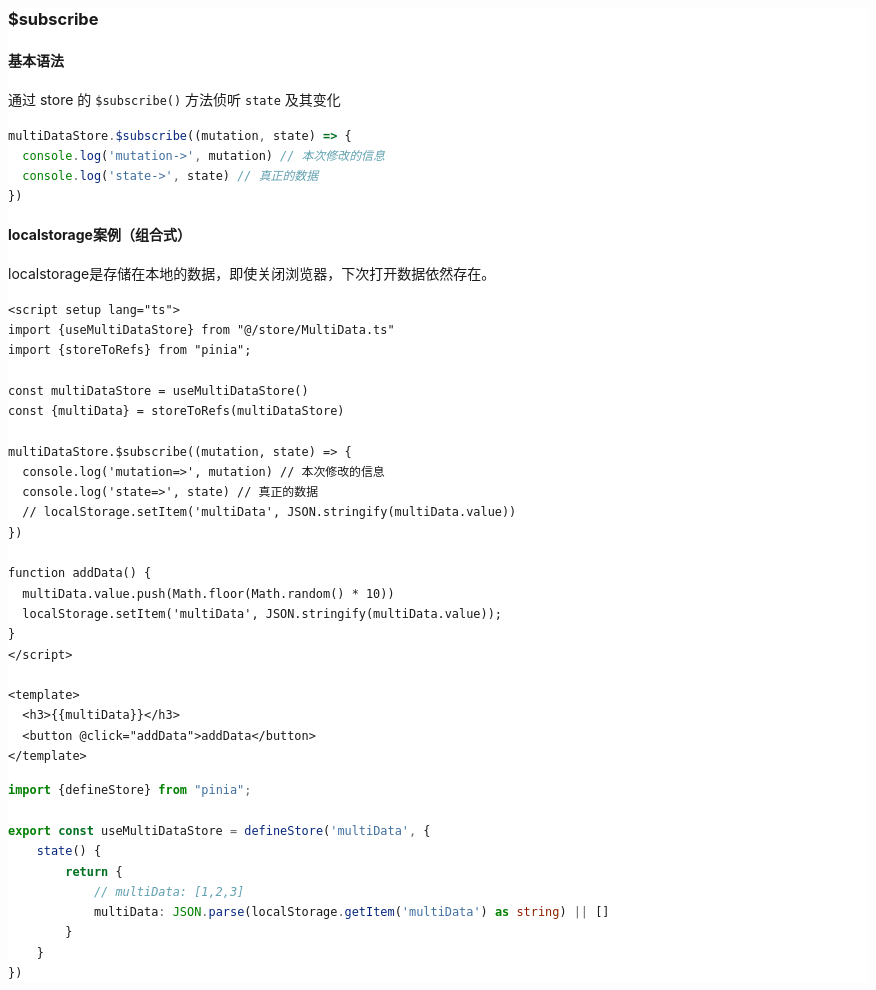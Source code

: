 ### $subscribe

#### 基本语法

通过 store 的 `$subscribe()` 方法侦听 `state` 及其变化

```typescript
multiDataStore.$subscribe((mutation, state) => {
  console.log('mutation->', mutation) // 本次修改的信息
  console.log('state->', state) // 真正的数据
})
```

#### localstorage案例（组合式）

localstorage是存储在本地的数据，即使关闭浏览器，下次打开数据依然存在。

```vue
<script setup lang="ts">
import {useMultiDataStore} from "@/store/MultiData.ts"
import {storeToRefs} from "pinia";

const multiDataStore = useMultiDataStore()
const {multiData} = storeToRefs(multiDataStore)

multiDataStore.$subscribe((mutation, state) => {
  console.log('mutation=>', mutation) // 本次修改的信息
  console.log('state=>', state) // 真正的数据
  // localStorage.setItem('multiData', JSON.stringify(multiData.value))
})

function addData() {
  multiData.value.push(Math.floor(Math.random() * 10))
  localStorage.setItem('multiData', JSON.stringify(multiData.value));
}
</script>

<template>
  <h3>{{multiData}}</h3>
  <button @click="addData">addData</button>
</template>
```

```typescript
import {defineStore} from "pinia";

export const useMultiDataStore = defineStore('multiData', {
    state() {
        return {
            // multiData: [1,2,3]
            multiData: JSON.parse(localStorage.getItem('multiData') as string) || []
        }
    }
})
```
